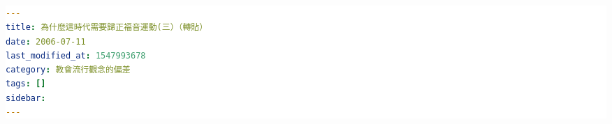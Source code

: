```yaml
---
title: 為什麼這時代需要歸正福音運動(三）（轉貼）
date: 2006-07-11
last_modified_at: 1547993678
category: 教會流行觀念的偏差
tags: []
sidebar: 
---
```

